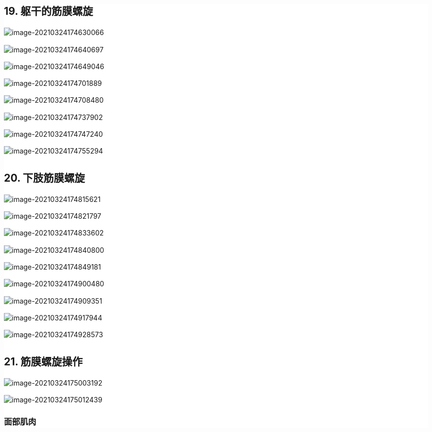 ## 19. 躯干的筋膜螺旋

![image-20210324174630066](https://typora-picgo-bed.oss-cn-beijing.aliyuncs.com/image-20210324174630066.png)

![image-20210324174640697](https://typora-picgo-bed.oss-cn-beijing.aliyuncs.com/image-20210324174640697.png)

![image-20210324174649046](https://typora-picgo-bed.oss-cn-beijing.aliyuncs.com/image-20210324174649046.png)

![image-20210324174701889](https://typora-picgo-bed.oss-cn-beijing.aliyuncs.com/image-20210324174701889.png)

![image-20210324174708480](https://typora-picgo-bed.oss-cn-beijing.aliyuncs.com/image-20210324174708480.png)

![image-20210324174737902](https://typora-picgo-bed.oss-cn-beijing.aliyuncs.com/image-20210324174737902.png)

![image-20210324174747240](https://typora-picgo-bed.oss-cn-beijing.aliyuncs.com/image-20210324174747240.png)

![image-20210324174755294](https://typora-picgo-bed.oss-cn-beijing.aliyuncs.com/image-20210324174755294.png)

## 20. 下肢筋膜螺旋

![image-20210324174815621](https://typora-picgo-bed.oss-cn-beijing.aliyuncs.com/image-20210324174815621.png)

![image-20210324174821797](https://typora-picgo-bed.oss-cn-beijing.aliyuncs.com/image-20210324174821797.png)

![image-20210324174833602](https://typora-picgo-bed.oss-cn-beijing.aliyuncs.com/image-20210324174833602.png)

![image-20210324174840800](https://typora-picgo-bed.oss-cn-beijing.aliyuncs.com/image-20210324174840800.png)

![image-20210324174849181](https://typora-picgo-bed.oss-cn-beijing.aliyuncs.com/image-20210324174849181.png)

![image-20210324174900480](https://typora-picgo-bed.oss-cn-beijing.aliyuncs.com/image-20210324174900480.png)

![image-20210324174909351](https://typora-picgo-bed.oss-cn-beijing.aliyuncs.com/image-20210324174909351.png)

![image-20210324174917944](https://typora-picgo-bed.oss-cn-beijing.aliyuncs.com/image-20210324174917944.png)

![image-20210324174928573](https://typora-picgo-bed.oss-cn-beijing.aliyuncs.com/image-20210324174928573.png)

## 21. 筋膜螺旋操作

![image-20210324175003192](https://typora-picgo-bed.oss-cn-beijing.aliyuncs.com/image-20210324175003192.png)

![image-20210324175012439](https://typora-picgo-bed.oss-cn-beijing.aliyuncs.com/image-20210324175012439.png)

### 面部肌肉
